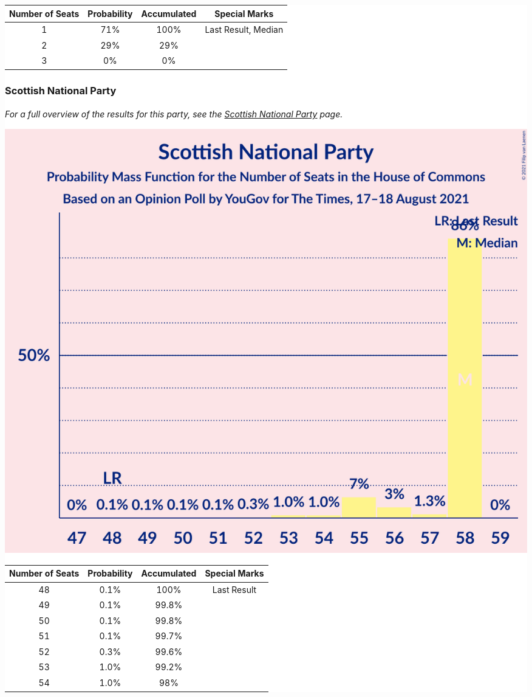 | Number of Seats | Probability | Accumulated | Special Marks |
|:---------------:|:-----------:|:-----------:|:-------------:|
| 1 | 71% | 100% | Last Result, Median |
| 2 | 29% | 29% |  |
| 3 | 0% | 0% |  |

### Scottish National Party

*For a full overview of the results for this party, see the [Scottish National Party](party-scottishnationalparty.html) page.*

![Graph with seats probability mass function not yet produced](2021-08-18-YouGov-seats-pmf-scottishnationalparty.png "Seats Probability Mass Function")

| Number of Seats | Probability | Accumulated | Special Marks |
|:---------------:|:-----------:|:-----------:|:-------------:|
| 48 | 0.1% | 100% | Last Result |
| 49 | 0.1% | 99.8% |  |
| 50 | 0.1% | 99.8% |  |
| 51 | 0.1% | 99.7% |  |
| 52 | 0.3% | 99.6% |  |
| 53 | 1.0% | 99.2% |  |
| 54 | 1.0% | 98% |  |